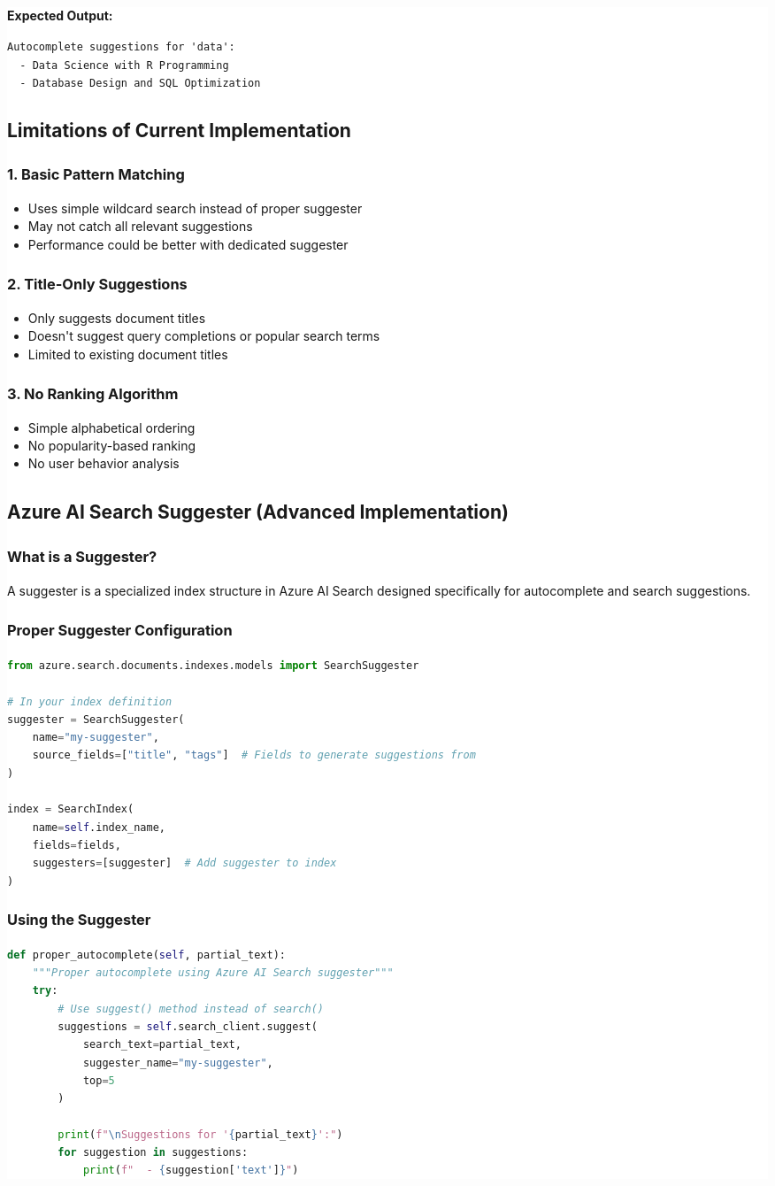 **Expected Output:**
```
Autocomplete suggestions for 'data':
  - Data Science with R Programming
  - Database Design and SQL Optimization
```

## Limitations of Current Implementation

### 1. Basic Pattern Matching
- Uses simple wildcard search instead of proper suggester
- May not catch all relevant suggestions
- Performance could be better with dedicated suggester

### 2. Title-Only Suggestions
- Only suggests document titles
- Doesn't suggest query completions or popular search terms
- Limited to existing document titles

### 3. No Ranking Algorithm
- Simple alphabetical ordering
- No popularity-based ranking
- No user behavior analysis

## Azure AI Search Suggester (Advanced Implementation)

### What is a Suggester?
A suggester is a specialized index structure in Azure AI Search designed specifically for autocomplete and search suggestions.

### Proper Suggester Configuration
```python
from azure.search.documents.indexes.models import SearchSuggester

# In your index definition
suggester = SearchSuggester(
    name="my-suggester",
    source_fields=["title", "tags"]  # Fields to generate suggestions from
)

index = SearchIndex(
    name=self.index_name,
    fields=fields,
    suggesters=[suggester]  # Add suggester to index
)
```

### Using the Suggester
```python
def proper_autocomplete(self, partial_text):
    """Proper autocomplete using Azure AI Search suggester"""
    try:
        # Use suggest() method instead of search()
        suggestions = self.search_client.suggest(
            search_text=partial_text,
            suggester_name="my-suggester",
            top=5
        )
        
        print(f"\nSuggestions for '{partial_text}':")
        for suggestion in suggestions:
            print(f"  - {suggestion['text']}")
```